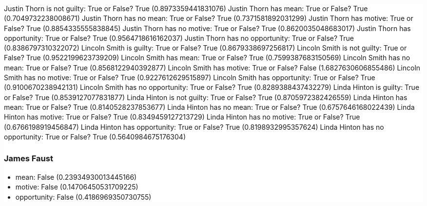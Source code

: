 Justin Thorn is not guilty: True or False?
True (0.8973359441831076)
Justin Thorn has mean: True or False?
True (0.7049732238008671)
Justin Thorn has no mean: True or False?
True (0.7371581892031299)
Justin Thorn has motive: True or False?
True (0.8854335555838845)
Justin Thorn has no motive: True or False?
True (0.8620035048683017)
Justin Thorn has opportunity: True or False?
True (0.9564718616162037)
Justin Thorn has no opportunity: True or False?
True (0.8386797310322072)
Lincoln Smith is guilty: True or False?
True (0.8679338697256817)
Lincoln Smith is not guilty: True or False?
True (0.9522199623739209)
Lincoln Smith has mean: True or False?
True (0.7599387683150569)
Lincoln Smith has no mean: True or False?
True (0.8568122940392877)
Lincoln Smith has motive: True or False?
False (1.6827630606855486)
Lincoln Smith has no motive: True or False?
True (0.9227612629515897)
Lincoln Smith has opportunity: True or False?
True (0.9100670238942131)
Lincoln Smith has no opportunity: True or False?
True (0.8289388437432279)
Linda Hinton is guilty: True or False?
True (0.8539127077831877)
Linda Hinton is not guilty: True or False?
True (0.8705972382426559)
Linda Hinton has mean: True or False?
True (0.8140528237853677)
Linda Hinton has no mean: True or False?
True (0.6757646168022439)
Linda Hinton has motive: True or False?
True (0.8349459127213729)
Linda Hinton has no motive: True or False?
True (0.6766198919456847)
Linda Hinton has opportunity: True or False?
True (0.8198932995357624)
Linda Hinton has no opportunity: True or False?
True (0.5640984675176304)
### James Faust
- mean: False (0.23934930013445166)
- motive: False (0.14706450531709225)
- opportunity: False (0.4186969350730755)
